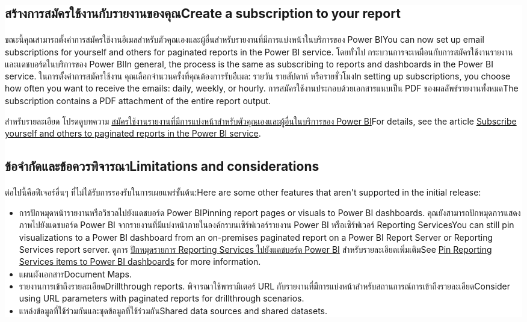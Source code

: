 ## <a name="create-a-subscription-to-your-report"></a><span data-ttu-id="4164b-188">สร้างการสมัครใช้งานกับรายงานของคุณ</span><span class="sxs-lookup"><span data-stu-id="4164b-188">Create a subscription to your report</span></span>

<span data-ttu-id="4164b-189">ขณะนี้คุณสามารถตั้งค่าการสมัครใช้งานอีเมลสำหรับตัวคุณเองและผู้อื่นสำหรับรายงานที่มีการแบ่งหน้าในบริการของ Power BI</span><span class="sxs-lookup"><span data-stu-id="4164b-189">You can now set up email subscriptions for yourself and others for paginated reports in the Power BI service.</span></span> <span data-ttu-id="4164b-190">โดยทั่วไป กระบวนการจะเหมือนกับการสมัครใช้งานรายงานและแดชบอร์ดในบริการของ Power BI</span><span class="sxs-lookup"><span data-stu-id="4164b-190">In general, the process is the same as subscribing to reports and dashboards in the Power BI service.</span></span> <span data-ttu-id="4164b-191">ในการตั้งค่าการสมัครใช้งาน คุณเลือกจำนวนครั้งที่คุณต้องการรับอีเมล: รายวัน รายสัปดาห์ หรือรายชั่วโมง</span><span class="sxs-lookup"><span data-stu-id="4164b-191">In setting up subscriptions, you choose how often you want to receive the emails: daily, weekly, or hourly.</span></span> <span data-ttu-id="4164b-192">การสมัครใช้งานประกอบด้วยเอกสารแนบเป็น PDF ของผลลัพธ์รายงานทั้งหมด</span><span class="sxs-lookup"><span data-stu-id="4164b-192">The subscription contains a PDF attachment of the entire report output.</span></span>

<span data-ttu-id="4164b-193">สำหรับรายละเอียด โปรดดูบทความ [สมัครใช้งานรายงานที่มีการแบ่งหน้าสำหรับตัวคุณเองและผู้อื่นในบริการของ Power BI](../consumer/paginated-reports-subscriptions.md)</span><span class="sxs-lookup"><span data-stu-id="4164b-193">For details, see the article [Subscribe yourself and others to paginated reports in the Power BI service](../consumer/paginated-reports-subscriptions.md).</span></span> 

## <a name="limitations-and-considerations"></a><span data-ttu-id="4164b-194">ข้อจำกัดและข้อควรพิจารณา</span><span class="sxs-lookup"><span data-stu-id="4164b-194">Limitations and considerations</span></span>

<span data-ttu-id="4164b-195">ต่อไปนี้คือฟีเจอร์อื่นๆ ที่ไม่ได้รับการรองรับในการเผยแพร่ขั้นต้น:</span><span class="sxs-lookup"><span data-stu-id="4164b-195">Here are some other features that aren't supported in the initial release:</span></span>

- <span data-ttu-id="4164b-196">การปักหมุดหน้ารายงานหรือวิชวลไปยังแดชบอร์ด Power BI</span><span class="sxs-lookup"><span data-stu-id="4164b-196">Pinning report pages or visuals to Power BI dashboards.</span></span> <span data-ttu-id="4164b-197">คุณยังสามารถปักหมุดการแสดงภาพไปยังแดชบอร์ด Power BI จากรายงานที่มีแบ่งหน้าภายในองค์กรบนเซิร์ฟเวอร์รายงาน Power BI หรือเซิร์ฟเวอร์ Reporting Services</span><span class="sxs-lookup"><span data-stu-id="4164b-197">You can still pin visualizations to a Power BI dashboard from an on-premises paginated report on a Power BI Report Server or Reporting Services report server.</span></span> <span data-ttu-id="4164b-198">ดูการ [ปักหมุดรายการ Reporting Services ไปยังแดชบอร์ด Power BI](/sql/reporting-services/pin-reporting-services-items-to-power-bi-dashboards) สำหรับรายละเอียดเพิ่มเติม</span><span class="sxs-lookup"><span data-stu-id="4164b-198">See [Pin Reporting Services items to Power BI dashboards](/sql/reporting-services/pin-reporting-services-items-to-power-bi-dashboards) for more information.</span></span>
- <span data-ttu-id="4164b-199">แผนผังเอกสาร</span><span class="sxs-lookup"><span data-stu-id="4164b-199">Document Maps.</span></span>
- <span data-ttu-id="4164b-200">รายงานการเข้าถึงรายละเอียด</span><span class="sxs-lookup"><span data-stu-id="4164b-200">Drillthrough reports.</span></span>  <span data-ttu-id="4164b-201">พิจารณาใช้พารามิเตอร์ URL กับรายงานที่มีการแบ่งหน้าสำหรับสถานการณ์การเข้าถึงรายละเอียด</span><span class="sxs-lookup"><span data-stu-id="4164b-201">Consider using URL parameters with paginated reports for drillthrough scenarios.</span></span>
- <span data-ttu-id="4164b-202">แหล่งข้อมูลที่ใช้ร่วมกันและชุดข้อมูลที่ใช้ร่วมกัน</span><span class="sxs-lookup"><span data-stu-id="4164b-202">Shared data sources and shared datasets.</span></span>

